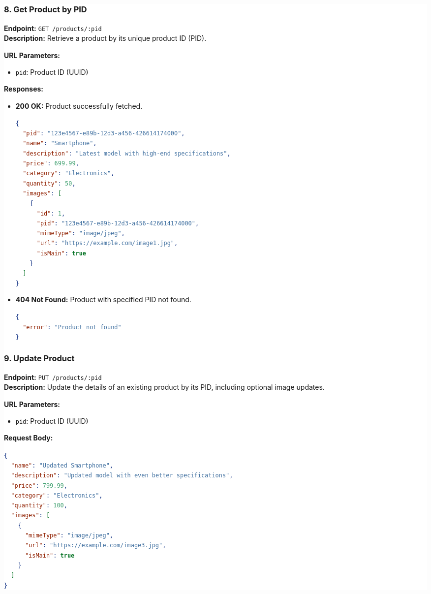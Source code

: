 ### **8. Get Product by PID**

**Endpoint:** `GET /products/:pid`  
**Description:** Retrieve a product by its unique product ID (PID).

**URL Parameters:**

- `pid`: Product ID (UUID)

**Responses:**

- **200 OK:** Product successfully fetched.

  ```json
  {
    "pid": "123e4567-e89b-12d3-a456-426614174000",
    "name": "Smartphone",
    "description": "Latest model with high-end specifications",
    "price": 699.99,
    "category": "Electronics",
    "quantity": 50,
    "images": [
      {
        "id": 1,
        "pid": "123e4567-e89b-12d3-a456-426614174000",
        "mimeType": "image/jpeg",
        "url": "https://example.com/image1.jpg",
        "isMain": true
      }
    ]
  }
  ```

- **404 Not Found:** Product with specified PID not found.
  ```json
  {
    "error": "Product not found"
  }
  ```

### **9. Update Product**

**Endpoint:** `PUT /products/:pid`  
**Description:** Update the details of an existing product by its PID, including optional image updates.

**URL Parameters:**

- `pid`: Product ID (UUID)

**Request Body:**

```json
{
  "name": "Updated Smartphone",
  "description": "Updated model with even better specifications",
  "price": 799.99,
  "category": "Electronics",
  "quantity": 100,
  "images": [
    {
      "mimeType": "image/jpeg",
      "url": "https://example.com/image3.jpg",
      "isMain": true
    }
  ]
}
```
